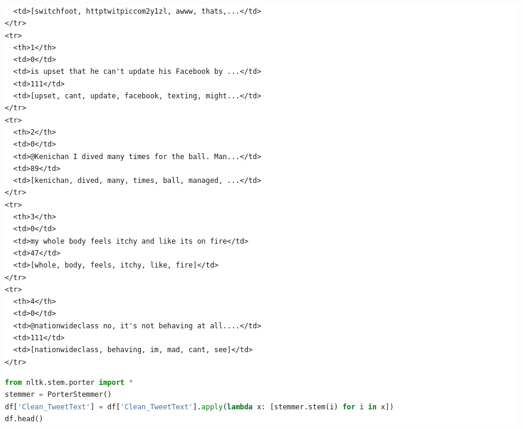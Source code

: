       <td>[switchfoot, httptwitpiccom2y1zl, awww, thats,...</td>
    </tr>
    <tr>
      <th>1</th>
      <td>0</td>
      <td>is upset that he can't update his Facebook by ...</td>
      <td>111</td>
      <td>[upset, cant, update, facebook, texting, might...</td>
    </tr>
    <tr>
      <th>2</th>
      <td>0</td>
      <td>@Kenichan I dived many times for the ball. Man...</td>
      <td>89</td>
      <td>[kenichan, dived, many, times, ball, managed, ...</td>
    </tr>
    <tr>
      <th>3</th>
      <td>0</td>
      <td>my whole body feels itchy and like its on fire</td>
      <td>47</td>
      <td>[whole, body, feels, itchy, like, fire]</td>
    </tr>
    <tr>
      <th>4</th>
      <td>0</td>
      <td>@nationwideclass no, it's not behaving at all....</td>
      <td>111</td>
      <td>[nationwideclass, behaving, im, mad, cant, see]</td>
    </tr>
  </tbody>
</table>
</div>




```python
from nltk.stem.porter import * 
stemmer = PorterStemmer() 
df['Clean_TweetText'] = df['Clean_TweetText'].apply(lambda x: [stemmer.stem(i) for i in x])
df.head()
```




<div>
<style scoped>
    .dataframe tbody tr th:only-of-type {
        vertical-align: middle;
    }

    .dataframe tbody tr th {
        vertical-align: top;
    }
